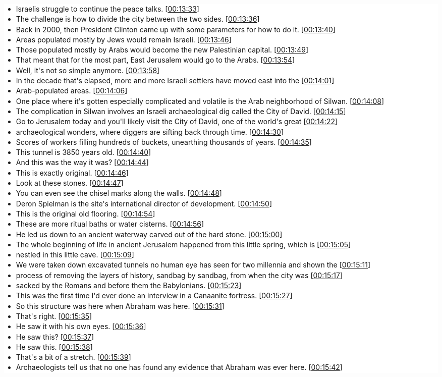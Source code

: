 *  Israelis struggle to continue the peace talks. [[00:13:33](https://www.youtube.com/watch?v=aBswCrpLSao&t=813.28s)]
*  The challenge is how to divide the city between the two sides. [[00:13:36](https://www.youtube.com/watch?v=aBswCrpLSao&t=816.6s)]
*  Back in 2000, then President Clinton came up with some parameters for how to do it. [[00:13:40](https://www.youtube.com/watch?v=aBswCrpLSao&t=820.6s)]
*  Areas populated mostly by Jews would remain Israeli. [[00:13:46](https://www.youtube.com/watch?v=aBswCrpLSao&t=826.4s)]
*  Those populated mostly by Arabs would become the new Palestinian capital. [[00:13:49](https://www.youtube.com/watch?v=aBswCrpLSao&t=829.8000000000001s)]
*  That meant that for the most part, East Jerusalem would go to the Arabs. [[00:13:54](https://www.youtube.com/watch?v=aBswCrpLSao&t=834.88s)]
*  Well, it's not so simple anymore. [[00:13:58](https://www.youtube.com/watch?v=aBswCrpLSao&t=838.88s)]
*  In the decade that's elapsed, more and more Israeli settlers have moved east into the [[00:14:01](https://www.youtube.com/watch?v=aBswCrpLSao&t=841.4799999999999s)]
*  Arab-populated areas. [[00:14:06](https://www.youtube.com/watch?v=aBswCrpLSao&t=846.0s)]
*  One place where it's gotten especially complicated and volatile is the Arab neighborhood of Silwan. [[00:14:08](https://www.youtube.com/watch?v=aBswCrpLSao&t=848.4799999999999s)]
*  The complication in Silwan involves an Israeli archaeological dig called the City of David. [[00:14:15](https://www.youtube.com/watch?v=aBswCrpLSao&t=855.52s)]
*  Go to Jerusalem today and you'll likely visit the City of David, one of the world's great [[00:14:22](https://www.youtube.com/watch?v=aBswCrpLSao&t=862.08s)]
*  archaeological wonders, where diggers are sifting back through time. [[00:14:30](https://www.youtube.com/watch?v=aBswCrpLSao&t=870.28s)]
*  Scores of workers filling hundreds of buckets, unearthing thousands of years. [[00:14:35](https://www.youtube.com/watch?v=aBswCrpLSao&t=875.16s)]
*  This tunnel is 3850 years old. [[00:14:40](https://www.youtube.com/watch?v=aBswCrpLSao&t=880.96s)]
*  And this was the way it was? [[00:14:44](https://www.youtube.com/watch?v=aBswCrpLSao&t=884.88s)]
*  This is exactly original. [[00:14:46](https://www.youtube.com/watch?v=aBswCrpLSao&t=886.24s)]
*  Look at these stones. [[00:14:47](https://www.youtube.com/watch?v=aBswCrpLSao&t=887.84s)]
*  You can even see the chisel marks along the walls. [[00:14:48](https://www.youtube.com/watch?v=aBswCrpLSao&t=888.84s)]
*  Deron Spielman is the site's international director of development. [[00:14:50](https://www.youtube.com/watch?v=aBswCrpLSao&t=890.7199999999999s)]
*  This is the original old flooring. [[00:14:54](https://www.youtube.com/watch?v=aBswCrpLSao&t=894.3599999999999s)]
*  These are more ritual baths or water cisterns. [[00:14:56](https://www.youtube.com/watch?v=aBswCrpLSao&t=896.88s)]
*  He led us down to an ancient waterway carved out of the hard stone. [[00:15:00](https://www.youtube.com/watch?v=aBswCrpLSao&t=900.4799999999999s)]
*  The whole beginning of life in ancient Jerusalem happened from this little spring, which is [[00:15:05](https://www.youtube.com/watch?v=aBswCrpLSao&t=905.1199999999999s)]
*  nestled in this little cave. [[00:15:09](https://www.youtube.com/watch?v=aBswCrpLSao&t=909.64s)]
*  We were taken down excavated tunnels no human eye has seen for two millennia and shown the [[00:15:11](https://www.youtube.com/watch?v=aBswCrpLSao&t=911.4799999999999s)]
*  process of removing the layers of history, sandbag by sandbag, from when the city was [[00:15:17](https://www.youtube.com/watch?v=aBswCrpLSao&t=917.64s)]
*  sacked by the Romans and before them the Babylonians. [[00:15:23](https://www.youtube.com/watch?v=aBswCrpLSao&t=923.16s)]
*  This was the first time I'd ever done an interview in a Canaanite fortress. [[00:15:27](https://www.youtube.com/watch?v=aBswCrpLSao&t=927.28s)]
*  So this structure was here when Abraham was here. [[00:15:31](https://www.youtube.com/watch?v=aBswCrpLSao&t=931.76s)]
*  That's right. [[00:15:35](https://www.youtube.com/watch?v=aBswCrpLSao&t=935.4399999999999s)]
*  He saw it with his own eyes. [[00:15:36](https://www.youtube.com/watch?v=aBswCrpLSao&t=936.4399999999999s)]
*  He saw this? [[00:15:37](https://www.youtube.com/watch?v=aBswCrpLSao&t=937.4399999999999s)]
*  He saw this. [[00:15:38](https://www.youtube.com/watch?v=aBswCrpLSao&t=938.4399999999999s)]
*  That's a bit of a stretch. [[00:15:39](https://www.youtube.com/watch?v=aBswCrpLSao&t=939.52s)]
*  Archaeologists tell us that no one has found any evidence that Abraham was ever here. [[00:15:42](https://www.youtube.com/watch?v=aBswCrpLSao&t=942.0s)]